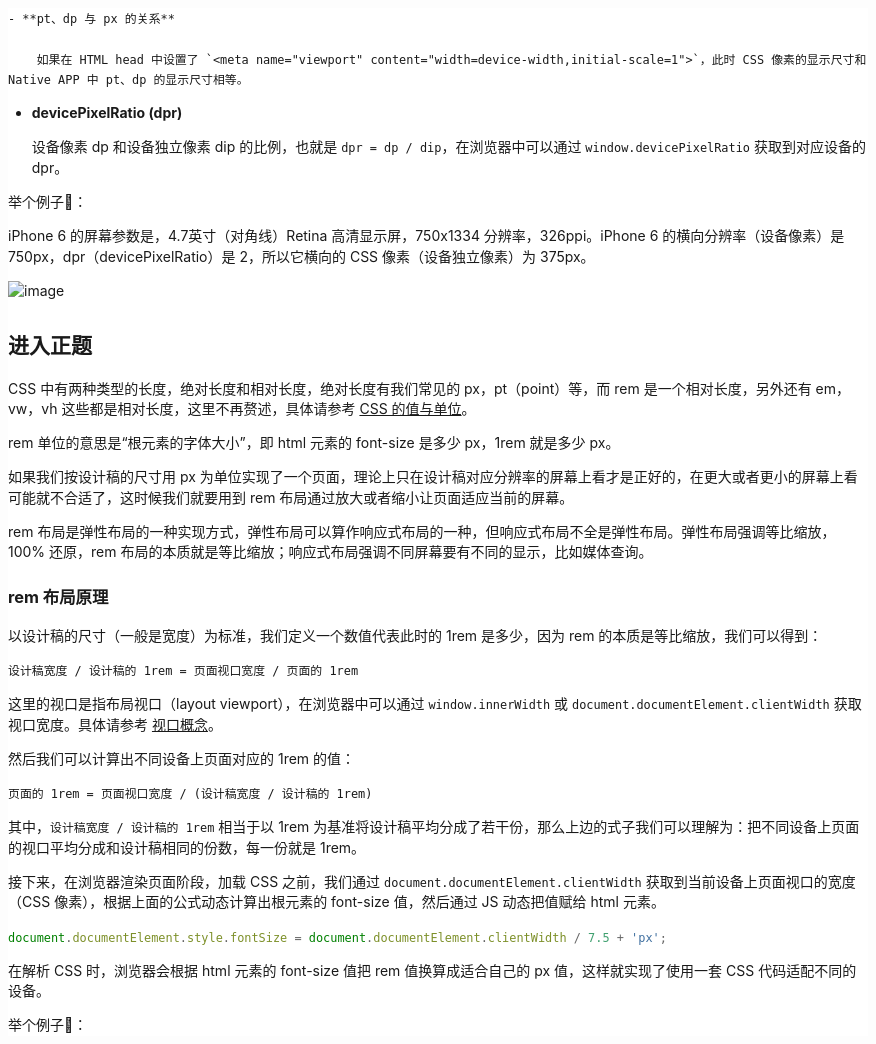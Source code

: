     - **pt、dp 与 px 的关系**

        如果在 HTML head 中设置了 `<meta name="viewport" content="width=device-width,initial-scale=1">`，此时 CSS 像素的显示尺寸和 Native APP 中 pt、dp 的显示尺寸相等。

- **devicePixelRatio (dpr)**

    设备像素 dp 和设备独立像素 dip 的比例，也就是 `dpr = dp / dip`，在浏览器中可以通过 `window.devicePixelRatio` 获取到对应设备的 dpr。

举个例子🌰：

iPhone 6 的屏幕参数是，4.7英寸（对角线）Retina 高清显示屏，750x1334 分辨率，326ppi。iPhone 6 的横向分辨率（设备像素）是 750px，dpr（devicePixelRatio）是 2，所以它横向的 CSS 像素（设备独立像素）为 375px。

![image](https://fehub.net/images/posts/2021/rem-1.jpg)

## 进入正题

CSS 中有两种类型的长度，绝对长度和相对长度，绝对长度有我们常见的 px，pt（point）等，而 rem 是一个相对长度，另外还有 em，vw，vh 这些都是相对长度，这里不再赘述，具体请参考 [CSS 的值与单位](https://developer.mozilla.org/zh-CN/docs/Learn/CSS/Building_blocks/Values_and_units)。

rem 单位的意思是“根元素的字体大小”，即 html 元素的 font-size 是多少 px，1rem 就是多少 px。

如果我们按设计稿的尺寸用 px 为单位实现了一个页面，理论上只在设计稿对应分辨率的屏幕上看才是正好的，在更大或者更小的屏幕上看可能就不合适了，这时候我们就要用到 rem 布局通过放大或者缩小让页面适应当前的屏幕。

rem 布局是弹性布局的一种实现方式，弹性布局可以算作响应式布局的一种，但响应式布局不全是弹性布局。弹性布局强调等比缩放，100% 还原，rem 布局的本质就是等比缩放；响应式布局强调不同屏幕要有不同的显示，比如媒体查询。

### rem 布局原理

以设计稿的尺寸（一般是宽度）为标准，我们定义一个数值代表此时的 1rem 是多少，因为 rem 的本质是等比缩放，我们可以得到：

```
设计稿宽度 / 设计稿的 1rem = 页面视口宽度 / 页面的 1rem
```

这里的视口是指布局视口（layout viewport），在浏览器中可以通过 `window.innerWidth` 或 `document.documentElement.clientWidth` 获取视口宽度。具体请参考 [视口概念](https://developer.mozilla.org/zh-CN/docs/Web/CSS/Viewport_concepts)。

然后我们可以计算出不同设备上页面对应的 1rem 的值：

```
页面的 1rem = 页面视口宽度 / (设计稿宽度 / 设计稿的 1rem)
```

其中，`设计稿宽度 / 设计稿的 1rem` 相当于以 1rem 为基准将设计稿平均分成了若干份，那么上边的式子我们可以理解为：把不同设备上页面的视口平均分成和设计稿相同的份数，每一份就是 1rem。

接下来，在浏览器渲染页面阶段，加载 CSS 之前，我们通过 `document.documentElement.clientWidth` 获取到当前设备上页面视口的宽度（CSS 像素），根据上面的公式动态计算出根元素的 font-size 值，然后通过 JS 动态把值赋给 html 元素。

```js
document.documentElement.style.fontSize = document.documentElement.clientWidth / 7.5 + 'px';
```

在解析 CSS 时，浏览器会根据 html 元素的 font-size 值把 rem 值换算成适合自己的 px 值，这样就实现了使用一套 CSS 代码适配不同的设备。

举个例子🌰：
